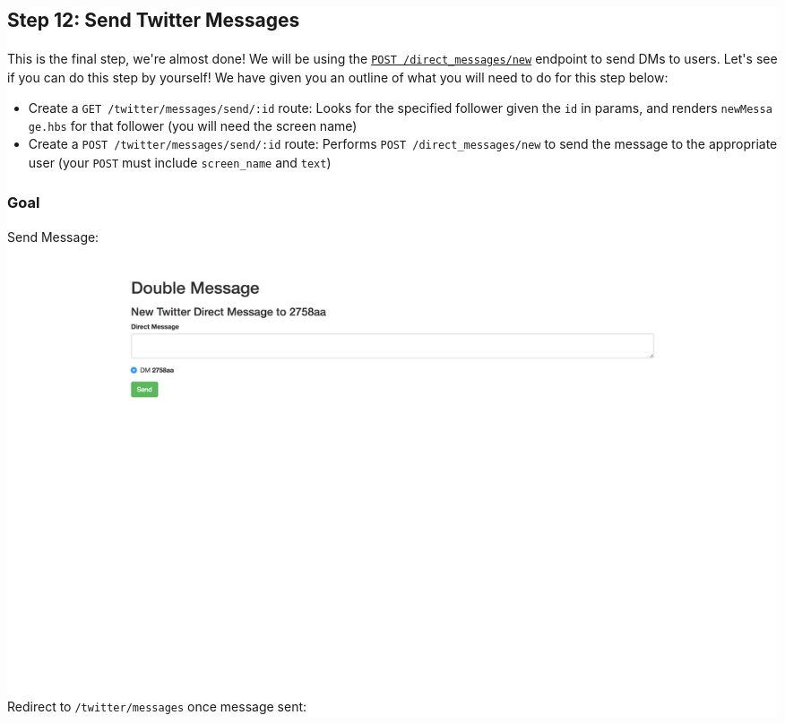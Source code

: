 ## Step 12: Send Twitter Messages

This is the final step, we're almost done! We will be using the [`POST /direct_messages/new`](https://dev.twitter.com/rest/reference/post/direct_messages/new) endpoint to send DMs to users. Let's see if you can do this step by yourself! We have given you an outline of what you will need to do for this step below:

- Create a `GET /twitter/messages/send/:id` route: Looks for the specified follower given the `id` in params, and renders `newMessage.hbs` for that follower (you will need the screen name)
- Create a `POST /twitter/messages/send/:id` route: Performs `POST /direct_messages/new` to send the message to the appropriate user (your `POST` must include `screen_name` and `text`)

### Goal

Send Message:
![](./images/twitter_send1.png)

Redirect to `/twitter/messages` once message sent: